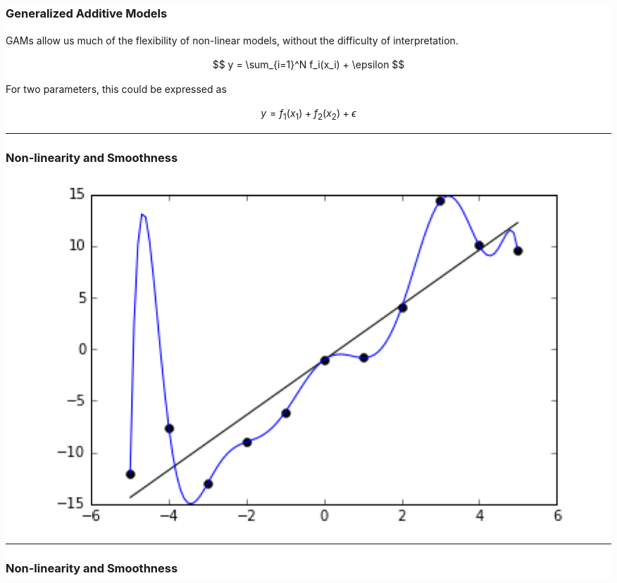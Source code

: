 
### Generalized Additive Models

GAMs allow us much of the flexibility of non-linear models, without the difficulty of interpretation.

$$ y = \sum_{i=1}^N f_i(x_i) + \epsilon $$

For two parameters, this could be expressed as

$$ y = f_1(x_1) + f_2(x_2) +  \epsilon $$

---

### Non-linearity and Smoothness

<center>
<img src="nonlinear.png" height=500></img>
</center>

---

### Non-linearity and Smoothness

